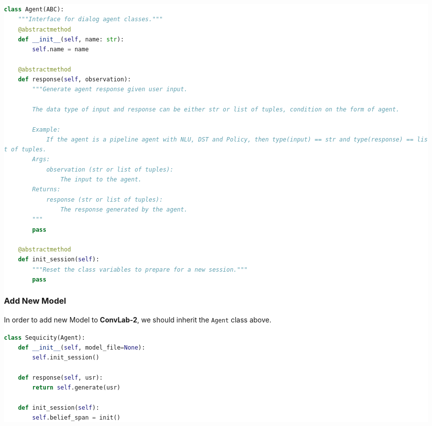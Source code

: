 
```python
class Agent(ABC):
    """Interface for dialog agent classes."""
    @abstractmethod
    def __init__(self, name: str):
        self.name = name

    @abstractmethod
    def response(self, observation):
        """Generate agent response given user input.

        The data type of input and response can be either str or list of tuples, condition on the form of agent.

        Example:
            If the agent is a pipeline agent with NLU, DST and Policy, then type(input) == str and type(response) == list of tuples.
        Args:
            observation (str or list of tuples):
                The input to the agent.
        Returns:
            response (str or list of tuples):
                The response generated by the agent.
        """
        pass

    @abstractmethod
    def init_session(self):
        """Reset the class variables to prepare for a new session."""
        pass
```

### Add New Model

In order to add new Model to **ConvLab-2**, we should inherit the `Agent` class above. 


```python
class Sequicity(Agent):
    def __init__(self, model_file=None):
        self.init_session()
        
    def response(self, usr):
        return self.generate(usr)
        
    def init_session(self):
        self.belief_span = init()
```
